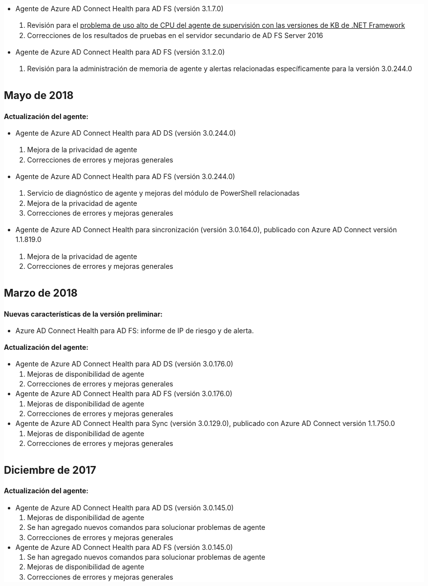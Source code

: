 * Agente de Azure AD Connect Health para AD FS (versión 3.1.7.0)  
  1. Revisión para el [problema de uso alto de CPU del agente de supervisión con las versiones de KB de .NET Framework](https://support.microsoft.com/help/4346822/high-cpu-issue-in-azure-active-directory-connect-health-for-sync)
  2. Correcciones de los resultados de pruebas en el servidor secundario de AD FS Server 2016
   
* Agente de Azure AD Connect Health para AD FS (versión 3.1.2.0)  
  1. Revisión para la administración de memoria de agente y alertas relacionadas específicamente para la versión 3.0.244.0


## <a name="may-2018"></a>Mayo de 2018
**Actualización del agente:**
* Agente de Azure AD Connect Health para AD DS (versión 3.0.244.0)
  1. Mejora de la privacidad de agente  
  2. Correcciones de errores y mejoras generales

* Agente de Azure AD Connect Health para AD FS (versión 3.0.244.0)
  1. Servicio de diagnóstico de agente y mejoras del módulo de PowerShell relacionadas
  2. Mejora de la privacidad de agente  
  3. Correcciones de errores y mejoras generales

* Agente de Azure AD Connect Health para sincronización (versión 3.0.164.0), publicado con Azure AD Connect versión 1.1.819.0 
  1. Mejora de la privacidad de agente  
  2. Correcciones de errores y mejoras generales


## <a name="march-2018"></a>Marzo de 2018
**Nuevas características de la versión preliminar:**
* Azure AD Connect Health para AD FS: informe de IP de riesgo y de alerta.

**Actualización del agente:**

* Agente de Azure AD Connect Health para AD DS (versión 3.0.176.0)
  1. Mejoras de disponibilidad de agente 
  2. Correcciones de errores y mejoras generales
* Agente de Azure AD Connect Health para AD FS (versión 3.0.176.0)
  1. Mejoras de disponibilidad de agente 
  2. Correcciones de errores y mejoras generales
* Agente de Azure AD Connect Health para Sync (versión 3.0.129.0), publicado con Azure AD Connect versión 1.1.750.0  
  1. Mejoras de disponibilidad de agente 
  2. Correcciones de errores y mejoras generales

## <a name="december-2017"></a>Diciembre de 2017
**Actualización del agente:**

* Agente de Azure AD Connect Health para AD DS (versión 3.0.145.0)
  1. Mejoras de disponibilidad de agente 
  2. Se han agregado nuevos comandos para solucionar problemas de agente
  3. Correcciones de errores y mejoras generales
* Agente de Azure AD Connect Health para AD FS (versión 3.0.145.0)
  1. Se han agregado nuevos comandos para solucionar problemas de agente
  2. Mejoras de disponibilidad de agente 
  3. Correcciones de errores y mejoras generales
  